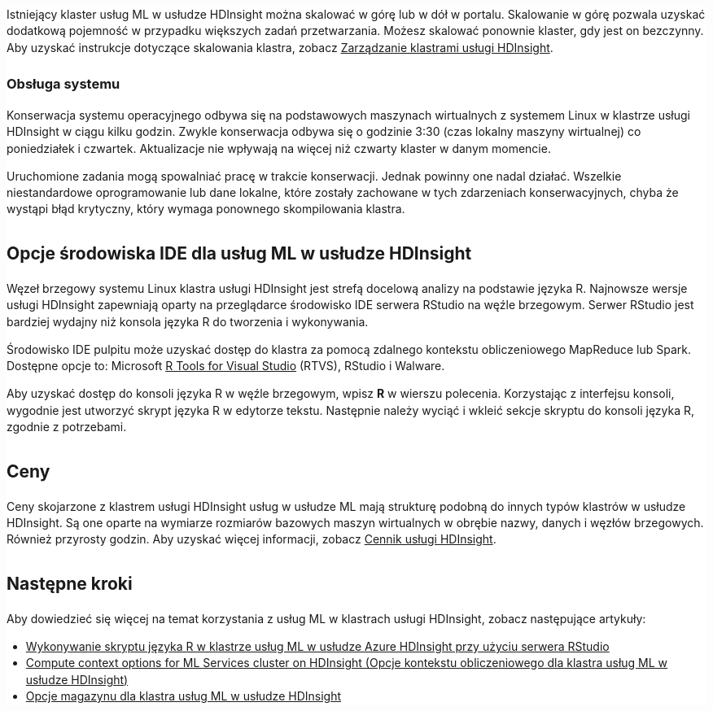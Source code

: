 Istniejący klaster usług ML w usłudze HDInsight można skalować w górę lub w dół w portalu. Skalowanie w górę pozwala uzyskać dodatkową pojemność w przypadku większych zadań przetwarzania. Możesz skalować ponownie klaster, gdy jest on bezczynny. Aby uzyskać instrukcje dotyczące skalowania klastra, zobacz [Zarządzanie klastrami usługi HDInsight](../hdinsight-administer-use-portal-linux.md).

### <a name="maintain-the-system"></a>Obsługa systemu

Konserwacja systemu operacyjnego odbywa się na podstawowych maszynach wirtualnych z systemem Linux w klastrze usługi HDInsight w ciągu kilku godzin. Zwykle konserwacja odbywa się o godzinie 3:30 (czas lokalny maszyny wirtualnej) co poniedziałek i czwartek. Aktualizacje nie wpływają na więcej niż czwarty klaster w danym momencie.

Uruchomione zadania mogą spowalniać pracę w trakcie konserwacji. Jednak powinny one nadal działać. Wszelkie niestandardowe oprogramowanie lub dane lokalne, które zostały zachowane w tych zdarzeniach konserwacyjnych, chyba że wystąpi błąd krytyczny, który wymaga ponownego skompilowania klastra.

## <a name="ide-options-for-ml-services-on-hdinsight"></a>Opcje środowiska IDE dla usług ML w usłudze HDInsight

Węzeł brzegowy systemu Linux klastra usługi HDInsight jest strefą docelową analizy na podstawie języka R. Najnowsze wersje usługi HDInsight zapewniają oparty na przeglądarce środowisko IDE serwera RStudio na węźle brzegowym. Serwer RStudio jest bardziej wydajny niż konsola języka R do tworzenia i wykonywania.

Środowisko IDE pulpitu może uzyskać dostęp do klastra za pomocą zdalnego kontekstu obliczeniowego MapReduce lub Spark. Dostępne opcje to: Microsoft [R Tools for Visual Studio](https://marketplace.visualstudio.com/items?itemName=MikhailArkhipov007.RTVS2019) (RTVS), RStudio i Walware.

Aby uzyskać dostęp do konsoli języka R w węźle brzegowym, wpisz **R** w wierszu polecenia. Korzystając z interfejsu konsoli, wygodnie jest utworzyć skrypt języka R w edytorze tekstu. Następnie należy wyciąć i wkleić sekcje skryptu do konsoli języka R, zgodnie z potrzebami.

## <a name="pricing"></a>Ceny

Ceny skojarzone z klastrem usługi HDInsight usług w usłudze ML mają strukturę podobną do innych typów klastrów w usłudze HDInsight. Są one oparte na wymiarze rozmiarów bazowych maszyn wirtualnych w obrębie nazwy, danych i węzłów brzegowych. Również przyrosty godzin. Aby uzyskać więcej informacji, zobacz [Cennik usługi HDInsight](https://azure.microsoft.com/pricing/details/hdinsight/).

## <a name="next-steps"></a>Następne kroki

Aby dowiedzieć się więcej na temat korzystania z usług ML w klastrach usługi HDInsight, zobacz następujące artykuły:

* [Wykonywanie skryptu języka R w klastrze usług ML w usłudze Azure HDInsight przy użyciu serwera RStudio](machine-learning-services-quickstart-job-rstudio.md)
* [Compute context options for ML Services cluster on HDInsight (Opcje kontekstu obliczeniowego dla klastra usług ML w usłudze HDInsight)](r-server-compute-contexts.md)
* [Opcje magazynu dla klastra usług ML w usłudze HDInsight](r-server-storage.md)